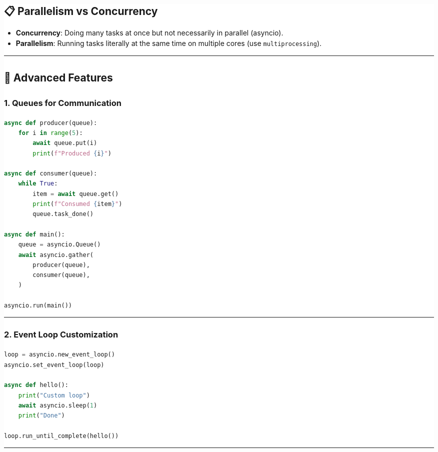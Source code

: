 
## 📋 Parallelism vs Concurrency

* **Concurrency**: Doing many tasks at once but not necessarily in parallel (asyncio).
* **Parallelism**: Running tasks literally at the same time on multiple cores (use `multiprocessing`).

---

## 🧱 Advanced Features

### 1. **Queues for Communication**

```python
async def producer(queue):
    for i in range(5):
        await queue.put(i)
        print(f"Produced {i}")

async def consumer(queue):
    while True:
        item = await queue.get()
        print(f"Consumed {item}")
        queue.task_done()

async def main():
    queue = asyncio.Queue()
    await asyncio.gather(
        producer(queue),
        consumer(queue),
    )

asyncio.run(main())
```

---

### 2. **Event Loop Customization**

```python
loop = asyncio.new_event_loop()
asyncio.set_event_loop(loop)

async def hello():
    print("Custom loop")
    await asyncio.sleep(1)
    print("Done")

loop.run_until_complete(hello())
```

---
